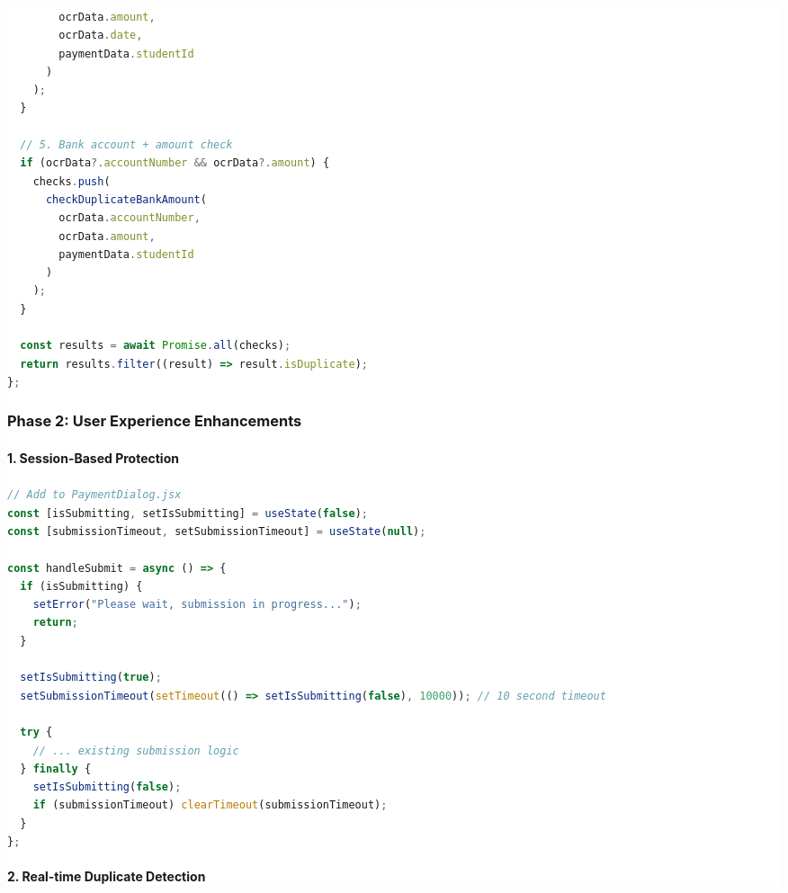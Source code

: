 ```javascript
        ocrData.amount,
        ocrData.date,
        paymentData.studentId
      )
    );
  }

  // 5. Bank account + amount check
  if (ocrData?.accountNumber && ocrData?.amount) {
    checks.push(
      checkDuplicateBankAmount(
        ocrData.accountNumber,
        ocrData.amount,
        paymentData.studentId
      )
    );
  }

  const results = await Promise.all(checks);
  return results.filter((result) => result.isDuplicate);
};
```

### **Phase 2: User Experience Enhancements**

#### 1. **Session-Based Protection**

```javascript
// Add to PaymentDialog.jsx
const [isSubmitting, setIsSubmitting] = useState(false);
const [submissionTimeout, setSubmissionTimeout] = useState(null);

const handleSubmit = async () => {
  if (isSubmitting) {
    setError("Please wait, submission in progress...");
    return;
  }

  setIsSubmitting(true);
  setSubmissionTimeout(setTimeout(() => setIsSubmitting(false), 10000)); // 10 second timeout

  try {
    // ... existing submission logic
  } finally {
    setIsSubmitting(false);
    if (submissionTimeout) clearTimeout(submissionTimeout);
  }
};
```

#### 2. **Real-time Duplicate Detection**
